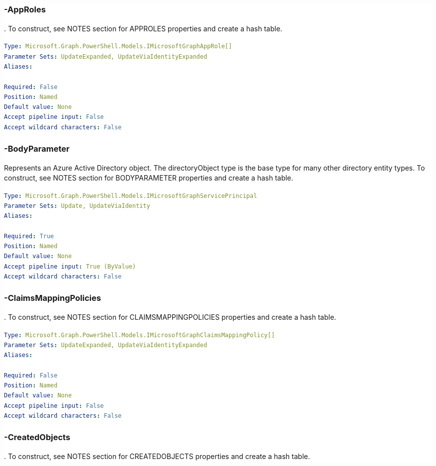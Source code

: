### -AppRoles
.
To construct, see NOTES section for APPROLES properties and create a hash table.

```yaml
Type: Microsoft.Graph.PowerShell.Models.IMicrosoftGraphAppRole[]
Parameter Sets: UpdateExpanded, UpdateViaIdentityExpanded
Aliases:

Required: False
Position: Named
Default value: None
Accept pipeline input: False
Accept wildcard characters: False
```

### -BodyParameter
Represents an Azure Active Directory object.
The directoryObject type is the base type for many other directory entity types.
To construct, see NOTES section for BODYPARAMETER properties and create a hash table.

```yaml
Type: Microsoft.Graph.PowerShell.Models.IMicrosoftGraphServicePrincipal
Parameter Sets: Update, UpdateViaIdentity
Aliases:

Required: True
Position: Named
Default value: None
Accept pipeline input: True (ByValue)
Accept wildcard characters: False
```

### -ClaimsMappingPolicies
.
To construct, see NOTES section for CLAIMSMAPPINGPOLICIES properties and create a hash table.

```yaml
Type: Microsoft.Graph.PowerShell.Models.IMicrosoftGraphClaimsMappingPolicy[]
Parameter Sets: UpdateExpanded, UpdateViaIdentityExpanded
Aliases:

Required: False
Position: Named
Default value: None
Accept pipeline input: False
Accept wildcard characters: False
```

### -CreatedObjects
.
To construct, see NOTES section for CREATEDOBJECTS properties and create a hash table.
